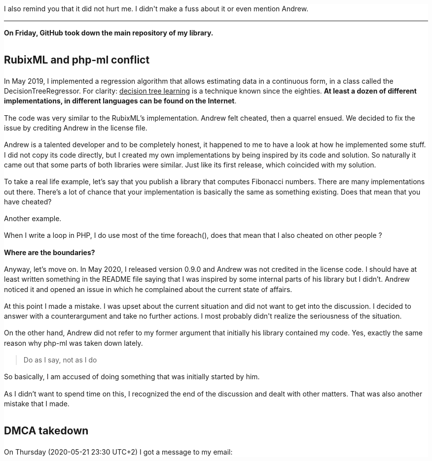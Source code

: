 I also remind you that it did not hurt me. I didn't make a fuss about it or even mention Andrew.

---

**On Friday, GitHub took down the main repository of my library.**

## RubixML and php-ml conflict

In May 2019, I implemented a regression algorithm that allows estimating data in a continuous form, in a class called the DecisionTreeRegressor. 
For clarity: [decision tree learning](https://en.wikipedia.org/wiki/Decision_tree_learning) is a technique known since the eighties. **At least a dozen of different implementations, in different languages can be found on the Internet**.

The code was very similar to the RubixML’s implementation. Andrew felt cheated, then a quarrel ensued. We decided to fix the issue by crediting Andrew in the license file.

Andrew is a talented developer and to be completely honest, it happened to me to have a look at how he implemented some stuff. I did not copy its code directly, but I created my own implementations by being inspired by its code and solution. So naturally it came out that some parts of both libraries were similar. Just like its first release, which coincided with my solution.

To take a real life example, let’s say that you publish a library that computes Fibonacci numbers. There are many implementations out there. There’s a lot of chance that your implementation is basically the same as something existing. Does that mean that you have cheated?

Another example.

When I write a loop in PHP, I do use most of the time foreach(), does that mean that I also cheated on other people ?

**Where are the boundaries?** 

Anyway, let’s move on. In May 2020, I released version 0.9.0 and Andrew was not credited in the license code.
I should have at least written something in the README file saying that I was inspired by some internal parts of his library but I didn’t. 
Andrew noticed it and opened an issue in which he complained about the current state of affairs.

At this point I made a mistake. I was upset about the current situation and did not want to get into the discussion. I decided to answer with a counterargument and take no further actions. I most probably didn't realize the seriousness of the situation.

On the other hand, Andrew did not refer to my former argument that initially his library contained my code. Yes, exactly the same reason why php-ml was taken down lately.

> Do as I say, not as I do

So basically, I am accused of doing something that was initially started by him.

As I didn’t want to spend time on this, I recognized the end of the discussion and dealt with other matters. That was also another mistake that I made.

## DMCA takedown

On Thursday (2020-05-21 23:30 UTC+2) I got a message to my email:

